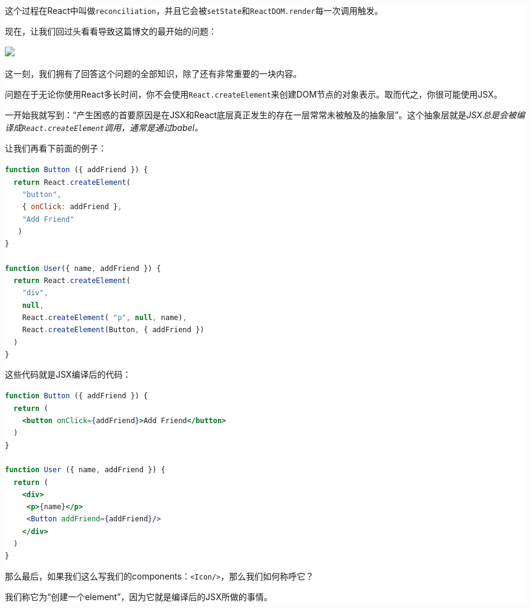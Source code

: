 这个过程在React中叫做`reconciliation`，并且它会被`setState`和`ReactDOM.render`每一次调用触发。

现在，让我们回过头看看导致这篇博文的最开始的问题：

![](./react_elements_twitter.png)

这一刻，我们拥有了回答这个问题的全部知识，除了还有非常重要的一块内容。

问题在于无论你使用React多长时间，你不会使用`React.createElement`来创建DOM节点的对象表示。取而代之，你很可能使用JSX。

一开始我就写到：“产生困惑的首要原因是在JSX和React底层真正发生的存在一层常常未被触及的抽象层”。这个抽象层就是*JSX总是会被编译成`React.createElement`调用，通常是通过babel。*

让我们再看下前面的例子：

``` js
function Button ({ addFriend }) {
  return React.createElement(
    "button",
    { onClick: addFriend },
    "Add Friend" 
   )
}

function User({ name, addFriend }) { 
  return React.createElement(
    "div",
    null,
    React.createElement( "p", null, name),
    React.createElement(Button, { addFriend })
  )
}
```

这些代码就是JSX编译后的代码：

``` jsx
function Button ({ addFriend }) { 
  return ( 
    <button onClick={addFriend}>Add Friend</button> 
  )
}

function User ({ name, addFriend }) {
  return ( 
    <div>
     <p>{name}</p>
     <Button addFriend={addFriend}/>
    </div>
  )
}
```

那么最后，如果我们这么写我们的components：`<Icon/>`，那么我们如何称呼它？

我们称它为“创建一个element”，因为它就是编译后的JSX所做的事情。

